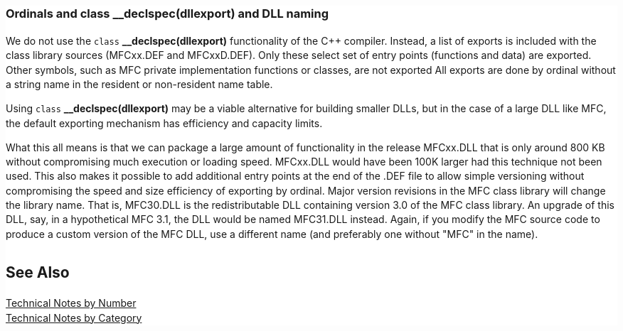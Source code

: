 ### Ordinals and class __declspec(dllexport) and DLL naming  
 We do not use the `class` **__declspec(dllexport)** functionality of the C++ compiler. Instead, a list of exports is included with the class library sources (MFCxx.DEF and MFCxxD.DEF). Only these select set of entry points (functions and data) are exported. Other symbols, such as MFC private implementation functions or classes, are not exported All exports are done by ordinal without a string name in the resident or non-resident name table.  
  
 Using `class` **__declspec(dllexport)** may be a viable alternative for building smaller DLLs, but in the case of a large DLL like MFC, the default exporting mechanism has efficiency and capacity limits.  
  
 What this all means is that we can package a large amount of functionality in the release MFCxx.DLL that is only around 800 KB without compromising much execution or loading speed. MFCxx.DLL would have been 100K larger had this technique not been used. This also makes it possible to add additional entry points at the end of the .DEF file to allow simple versioning without compromising the speed and size efficiency of exporting by ordinal. Major version revisions in the MFC class library will change the library name. That is, MFC30.DLL is the redistributable DLL containing version 3.0 of the MFC class library. An upgrade of this DLL, say, in a hypothetical MFC 3.1, the DLL would be named MFC31.DLL instead. Again, if you modify the MFC source code to produce a custom version of the MFC DLL, use a different name (and preferably one without "MFC" in the name).  
  
## See Also  
 [Technical Notes by Number](../vs140/Technical-Notes-by-Number.md)   
 [Technical Notes by Category](../vs140/Technical-Notes-by-Category.md)